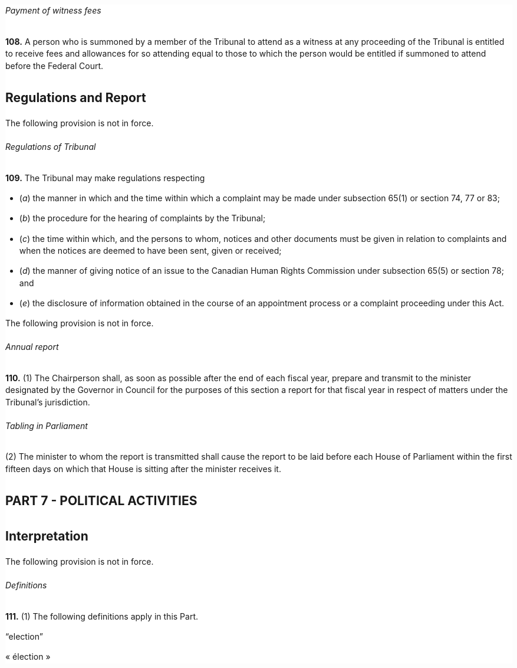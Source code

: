 ###### Payment of witness fees

**108.** A person who is summoned by a member of the Tribunal to attend as a witness at any proceeding of the Tribunal is entitled to receive fees and allowances for so attending equal to those to which the person would be entitled if summoned to attend before the Federal Court.

## Regulations and Report

The following provision is not in force.

###### Regulations of Tribunal

**109.** The Tribunal may make regulations respecting

  * (_a_) the manner in which and the time within which a complaint may be made under subsection 65(1) or section 74, 77 or 83;

  * (_b_) the procedure for the hearing of complaints by the Tribunal;

  * (_c_) the time within which, and the persons to whom, notices and other documents must be given in relation to complaints and when the notices are deemed to have been sent, given or received;

  * (_d_) the manner of giving notice of an issue to the Canadian Human Rights Commission under subsection 65(5) or section 78; and

  * (_e_) the disclosure of information obtained in the course of an appointment process or a complaint proceeding under this Act.

The following provision is not in force.

###### Annual report

**110.** (1) The Chairperson shall, as soon as possible after the end of each fiscal year, prepare and transmit to the minister designated by the Governor in Council for the purposes of this section a report for that fiscal year in respect of matters under the Tribunal’s jurisdiction.

###### Tabling in Parliament

(2) The minister to whom the report is transmitted shall cause the report to be laid before each House of Parliament within the first fifteen days on which that House is sitting after the minister receives it.

## PART 7 - POLITICAL ACTIVITIES

## Interpretation

The following provision is not in force.

###### Definitions

**111.** (1) The following definitions apply in this Part.

“election”

« élection »

    
